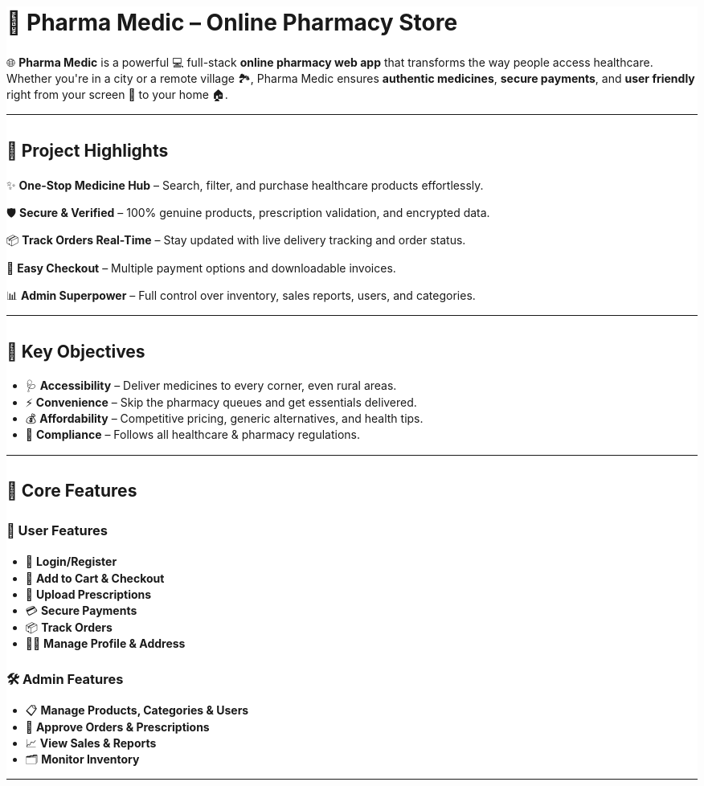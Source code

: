 

# 💊 Pharma Medic – Online Pharmacy Store

🌐 **Pharma Medic** is a powerful 💻 full-stack **online pharmacy web app** that transforms the way people access healthcare. Whether you're in a city or a remote village 🏞️, Pharma Medic ensures **authentic medicines**, **secure payments**, and **user friendly** right from your screen 📱 to your home 🏠.

---

## 🚀 Project Highlights

✨ **One-Stop Medicine Hub** – Search, filter, and purchase healthcare products effortlessly.

🛡️ **Secure & Verified** – 100% genuine products, prescription validation, and encrypted data.

📦 **Track Orders Real-Time** – Stay updated with live delivery tracking and order status.

🧾 **Easy Checkout** – Multiple payment options and downloadable invoices.

📊 **Admin Superpower** – Full control over inventory, sales reports, users, and categories.

---

## 🎯 Key Objectives

- 🩺 **Accessibility** – Deliver medicines to every corner, even rural areas.
- ⚡ **Convenience** – Skip the pharmacy queues and get essentials delivered.
- 💰 **Affordability** – Competitive pricing, generic alternatives, and health tips.
- 🔐 **Compliance** – Follows all healthcare & pharmacy regulations.

---

## 🧩 Core Features

### 👤 User Features
- 🔐 **Login/Register**
- 🛒 **Add to Cart & Checkout**
- 📜 **Upload Prescriptions**
- 💳 **Secure Payments**
- 📦 **Track Orders**
- 🧑‍💼 **Manage Profile & Address**

### 🛠️ Admin Features
- 📋 **Manage Products, Categories & Users**
- 🧾 **Approve Orders & Prescriptions**
- 📈 **View Sales & Reports**
- 🗂️ **Monitor Inventory**

---
